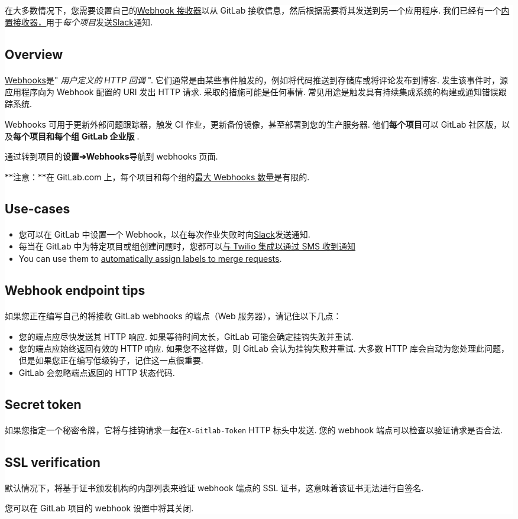 在大多数情况下，您需要设置自己的[Webhook 接收器](#example-webhook-receiver)以从 GitLab 接收信息，然后根据需要将其发送到另一个应用程序. 我们已经有一个[内置接收器，](slack.html)用于*每个项目*发送[Slack](https://api.slack.com/incoming-webhooks)通知.

## Overview[](#overview "Permalink")

[Webhooks](https://en.wikipedia.org/wiki/Webhook)是" *用户定义的 HTTP 回调* ". 它们通常是由某些事件触发的，例如将代码推送到存储库或将评论发布到博客. 发生该事件时，源应用程序向为 Webhook 配置的 URI 发出 HTTP 请求. 采取的措施可能是任何事情. 常见用途是触发具有持续集成系统的构建或通知错误跟踪系统.

Webhooks 可用于更新外部问题跟踪器，触发 CI 作业，更新备份镜像，甚至部署到您的生产服务器. 他们**每个项目**可以 GitLab 社区版，以及**每个项目和每个组** **GitLab 企业版** .

通过转到项目的**设置➔Webhooks**导航到 webhooks 页面.

**注意：**在 GitLab.com 上，每个项目和每个组的[最大 Webhooks 数量](../../../user/gitlab_com/index.html#maximum-number-of-webhooks)是有限的.

## Use-cases[](#use-cases "Permalink")

*   您可以在 GitLab 中设置一个 Webhook，以在每次作业失败时向[Slack](https://api.slack.com/incoming-webhooks)发送通知.
*   每当在 GitLab 中为特定项目或组创建问题时，您都可以[与 Twilio 集成以通过 SMS 收到通知](https://www.datadoghq.com/blog/send-alerts-sms-customizable-webhooks-twilio/)
*   You can use them to [automatically assign labels to merge requests](https://about.gitlab.com/blog/2016/08/19/applying-gitlab-labels-automatically/).

## Webhook endpoint tips[](#webhook-endpoint-tips "Permalink")

如果您正在编写自己的将接收 GitLab webhooks 的端点（Web 服务器），请记住以下几点：

*   您的端点应尽快发送其 HTTP 响应. 如果等待时间太长，GitLab 可能会确定挂钩失败并重试.
*   您的端点应始终返回有效的 HTTP 响应. 如果您不这样做，则 GitLab 会认为挂钩失败并重试. 大多数 HTTP 库会自动为您处理此问题，但是如果您正在编写低级钩子，记住这一点很重要.
*   GitLab 会忽略端点返回的 HTTP 状态代码.

## Secret token[](#secret-token "Permalink")

如果您指定一个秘密令牌，它将与挂钩请求一起在`X-Gitlab-Token` HTTP 标头中发送. 您的 webhook 端点可以检查以验证请求是否合法.

## SSL verification[](#ssl-verification "Permalink")

默认情况下，将基于证书颁发机构的内部列表来验证 webhook 端点的 SSL 证书，这意味着该证书无法进行自签名.

您可以在 GitLab 项目的 webhook 设置中将其关闭.
